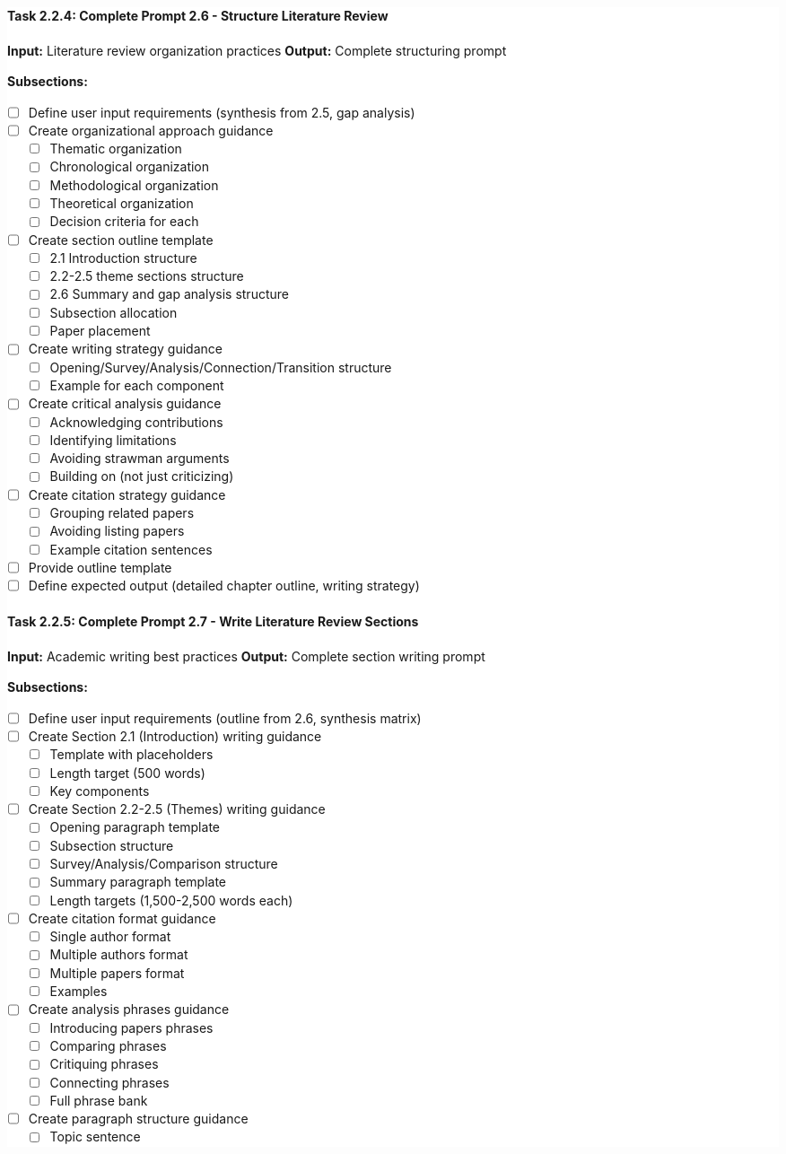 #### Task 2.2.4: Complete Prompt 2.6 - Structure Literature Review
**Input:** Literature review organization practices
**Output:** Complete structuring prompt

**Subsections:**
- [ ] Define user input requirements (synthesis from 2.5, gap analysis)
- [ ] Create organizational approach guidance
  - [ ] Thematic organization
  - [ ] Chronological organization
  - [ ] Methodological organization
  - [ ] Theoretical organization
  - [ ] Decision criteria for each
- [ ] Create section outline template
  - [ ] 2.1 Introduction structure
  - [ ] 2.2-2.5 theme sections structure
  - [ ] 2.6 Summary and gap analysis structure
  - [ ] Subsection allocation
  - [ ] Paper placement
- [ ] Create writing strategy guidance
  - [ ] Opening/Survey/Analysis/Connection/Transition structure
  - [ ] Example for each component
- [ ] Create critical analysis guidance
  - [ ] Acknowledging contributions
  - [ ] Identifying limitations
  - [ ] Avoiding strawman arguments
  - [ ] Building on (not just criticizing)
- [ ] Create citation strategy guidance
  - [ ] Grouping related papers
  - [ ] Avoiding listing papers
  - [ ] Example citation sentences
- [ ] Provide outline template
- [ ] Define expected output (detailed chapter outline, writing strategy)

#### Task 2.2.5: Complete Prompt 2.7 - Write Literature Review Sections
**Input:** Academic writing best practices
**Output:** Complete section writing prompt

**Subsections:**
- [ ] Define user input requirements (outline from 2.6, synthesis matrix)
- [ ] Create Section 2.1 (Introduction) writing guidance
  - [ ] Template with placeholders
  - [ ] Length target (500 words)
  - [ ] Key components
- [ ] Create Section 2.2-2.5 (Themes) writing guidance
  - [ ] Opening paragraph template
  - [ ] Subsection structure
  - [ ] Survey/Analysis/Comparison structure
  - [ ] Summary paragraph template
  - [ ] Length targets (1,500-2,500 words each)
- [ ] Create citation format guidance
  - [ ] Single author format
  - [ ] Multiple authors format
  - [ ] Multiple papers format
  - [ ] Examples
- [ ] Create analysis phrases guidance
  - [ ] Introducing papers phrases
  - [ ] Comparing phrases
  - [ ] Critiquing phrases
  - [ ] Connecting phrases
  - [ ] Full phrase bank
- [ ] Create paragraph structure guidance
  - [ ] Topic sentence